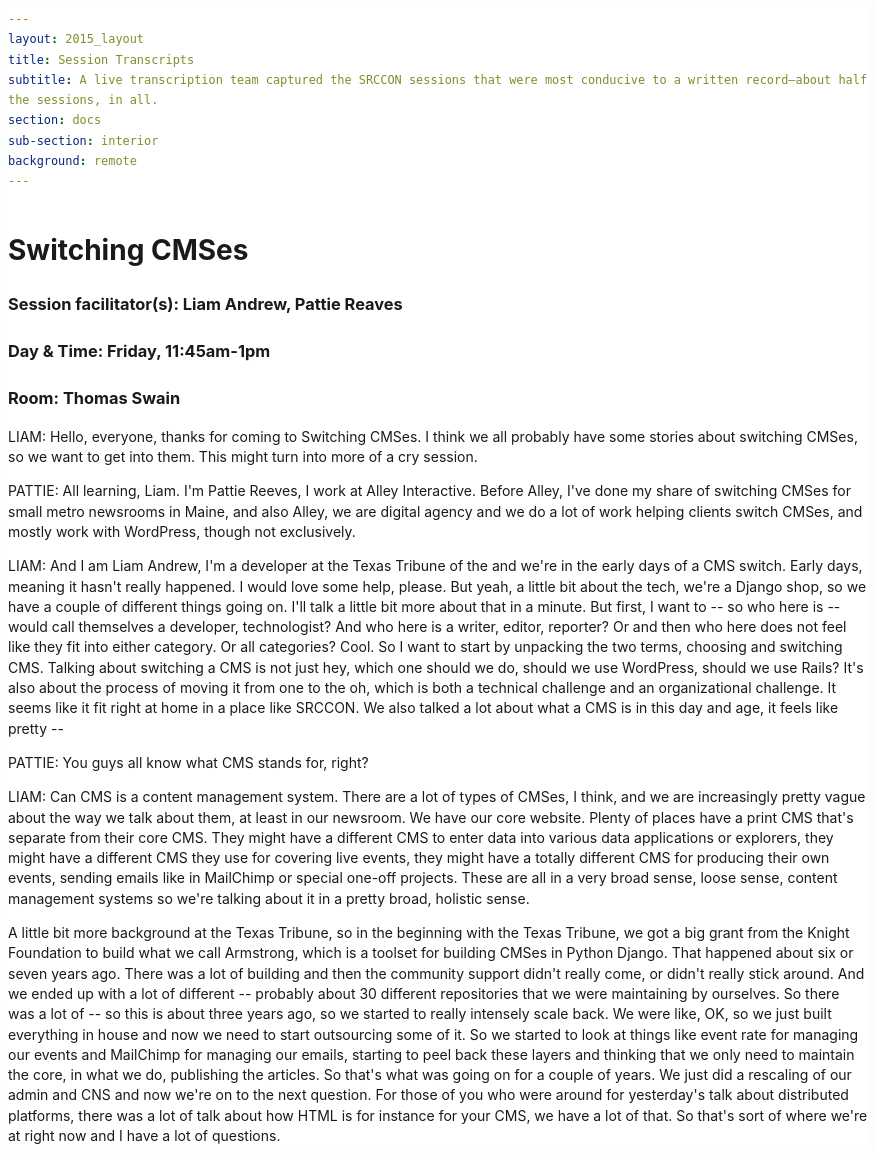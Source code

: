 ```yaml
---
layout: 2015_layout
title: Session Transcripts
subtitle: A live transcription team captured the SRCCON sessions that were most conducive to a written record—about half the sessions, in all.
section: docs
sub-section: interior
background: remote
---
```

# Switching CMSes

### Session facilitator(s): Liam Andrew, Pattie Reaves

### Day & Time: Friday, 11:45am-1pm

### Room: Thomas Swain

LIAM: Hello, everyone, thanks for coming to Switching CMSes. I think we all probably have some stories about switching CMSes, so we want to get into them. This might turn into more of a cry session.

PATTIE: All learning, Liam. I'm Pattie Reeves, I work at Alley Interactive. Before Alley, I've done my share of switching CMSes for small metro newsrooms in Maine, and also Alley, we are digital agency and we do a lot of work helping clients switch CMSes, and mostly work with WordPress, though not exclusively.

LIAM: And I am Liam Andrew, I'm a developer at the Texas Tribune of the and we're in the early days of a CMS switch. Early days, meaning it hasn't really happened. I would love some help, please. But yeah, a little bit about the tech, we're a Django shop, so we have a couple of different things going on. I'll talk a little bit more about that in a minute. But first, I want to -- so who here is -- would call themselves a developer, technologist? And who here is a writer, editor, reporter? Or and then who here does not feel like they fit into either category. Or all categories? Cool. So I want to start by unpacking the two terms, choosing and switching CMS. Talking about switching a CMS is not just hey, which one should we do, should we use WordPress, should we use Rails? It's also about the process of moving it from one to the oh, which is both a technical challenge and an organizational challenge. It seems like it fit right at home in a place like SRCCON. We also talked a lot about what a CMS is in this day and age, it feels like pretty --

PATTIE: You guys all know what CMS stands for, right?

LIAM: Can CMS is a content management system. There are a lot of types of CMSes, I think, and we are increasingly pretty vague about the way we talk about them, at least in our newsroom. We have our core website. Plenty of places have a print CMS that's separate from their core CMS. They might have a different CMS to enter data into various data applications or explorers, they might have a different CMS they use for covering live events, they might have a totally different CMS for producing their own events, sending emails like in MailChimp or special one-off projects. These are all in a very broad sense, loose sense, content management systems so we're talking about it in a pretty broad, holistic sense.

A little bit more background at the Texas Tribune, so in the beginning with the Texas Tribune, we got a big grant from the Knight Foundation to build what we call Armstrong, which is a toolset for building CMSes in Python Django. That happened about six or seven years ago. There was a lot of building and then the community support didn't really come, or didn't really stick around. And we ended up with a lot of different -- probably about 30 different repositories that we were maintaining by ourselves. So there was a lot of -- so this is about three years ago, so we started to really intensely scale back. We were like, OK, so we just built everything in house and now we need to start outsourcing some of it. So we started to look at things like event rate for managing our events and MailChimp for managing our emails, starting to peel back these layers and thinking that we only need to maintain the core, in what we do, publishing the articles. So that's what was going on for a couple of years. We just did a rescaling of our admin and CNS and now we're on to the next question. For those of you who were around for yesterday's talk about distributed platforms, there was a lot of talk about how HTML is for instance for your CMS, we have a lot of that. So that's sort of where we're at right now and I have a lot of questions.